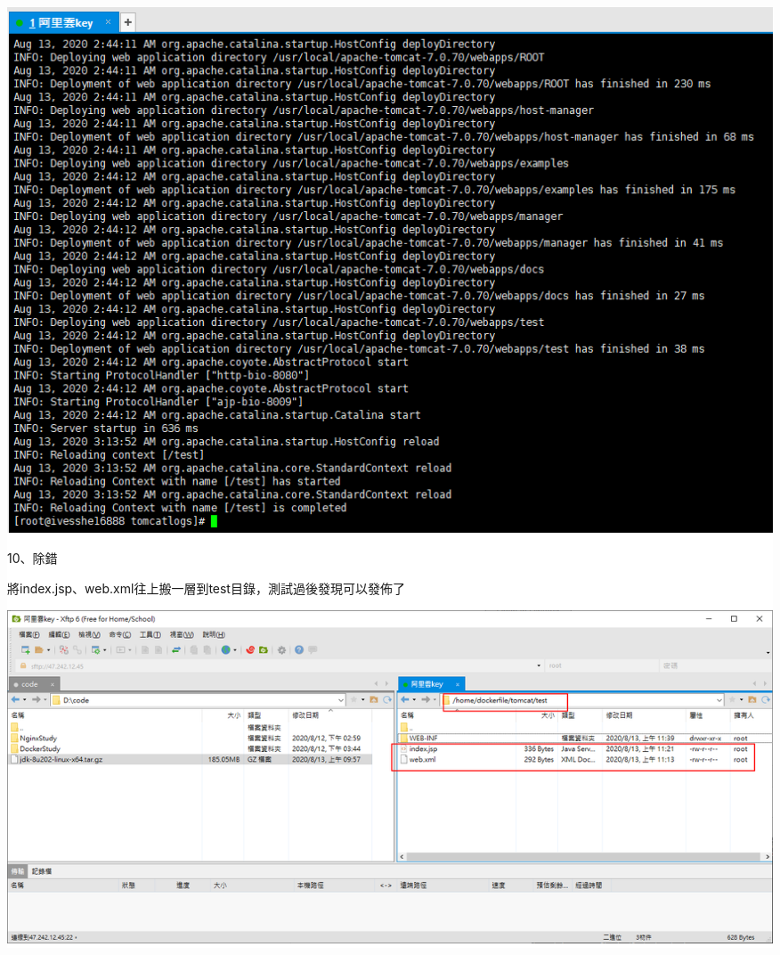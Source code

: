 ![image](./images/20200813113334.png)

10、除錯

將index.jsp、web.xml往上搬一層到test目錄，測試過後發現可以發佈了

![image](./images/20200813113939.png)
